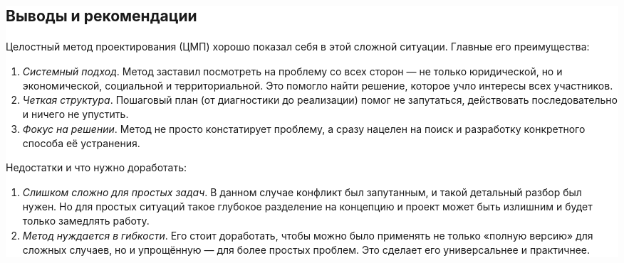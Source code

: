 ## Выводы и рекомендации

Целостный метод проектирования (ЦМП) хорошо показал себя в этой сложной ситуации. Главные его преимущества:

1. *Системный подход*. Метод заставил посмотреть на проблему со всех сторон — не только юридической, но и экономической, социальной и территориальной. Это помогло найти решение, которое учло интересы всех участников.
2. *Четкая структура*. Пошаговый план (от диагностики до реализации) помог не запутаться, действовать последовательно и ничего не упустить.
3. *Фокус на решении*. Метод не просто констатирует проблему, а сразу нацелен на поиск и разработку конкретного способа её устранения.

Недостатки и что нужно доработать:

1. *Слишком сложно для простых задач*. В данном случае конфликт был запутанным, и такой детальный разбор был нужен. Но для простых ситуаций такое глубокое разделение на концепцию и проект может быть излишним и будет только замедлять работу.
2. *Метод нуждается в гибкости*. Его стоит доработать, чтобы можно было применять не только «полную версию» для сложных случаев, но и упрощённую — для более простых проблем. Это сделает его универсальнее и практичнее.